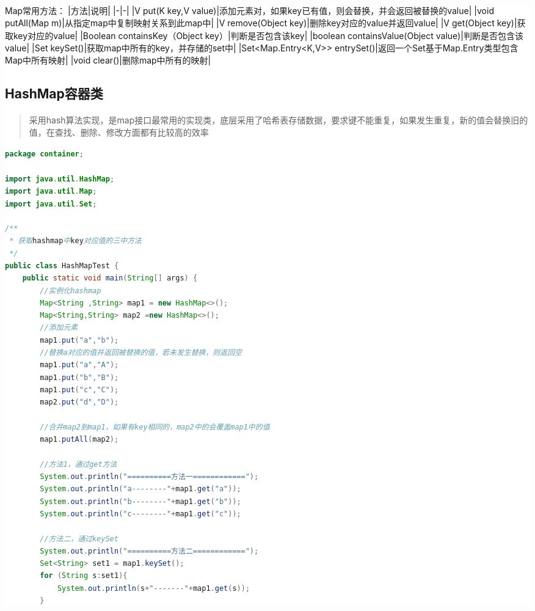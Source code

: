 Map常用方法：
|方法|说明|
|-|-|
|V put(K key,V value)|添加元素对，如果key已有值，则会替换，并会返回被替换的value|
|void putAll(Map m)|从指定map中复制映射关系到此map中|
|V remove(Object key)|删除key对应的value并返回value|
|V get(Object key)|获取key对应的value|
|Boolean containsKey（Object key）|判断是否包含该key|
|boolean containsValue(Object value)|判断是否包含该value|
|Set keySet()|获取map中所有的key，并存储的set中|
|Set<Map.Entry<K,V>> entrySet()|返回一个Set基于Map.Entry类型包含Map中所有映射|
|void clear()|删除map中所有的映射|



## HashMap容器类
> 采用hash算法实现，是map接口最常用的实现类，底层采用了哈希表存储数据，要求键不能重复，如果发生重复，新的值会替换旧的值，在查找、删除、修改方面都有比较高的效率

```java
package container;

import java.util.HashMap;
import java.util.Map;
import java.util.Set;

/**
 * 获取hashmap中key对应值的三中方法
 */
public class HashMapTest {
    public static void main(String[] args) {
        //实例化hashmap
        Map<String ,String> map1 = new HashMap<>();
        Map<String,String> map2 =new HashMap<>();
        //添加元素
        map1.put("a","b");
        //替换a对应的值并返回被替换的值，若未发生替换，则返回空
        map1.put("a","A");
        map1.put("b","B");
        map1.put("c","C");
        map2.put("d","D");

        //合并map2到map1，如果有key相同的，map2中的会覆盖map1中的值
        map1.putAll(map2);

        //方法1，通过get方法
        System.out.println("==========方法一============");
        System.out.println("a--------"+map1.get("a"));
        System.out.println("b--------"+map1.get("b"));
        System.out.println("c--------"+map1.get("c"));

        //方法二，通过keySet
        System.out.println("==========方法二============");
        Set<String> set1 = map1.keySet();
        for (String s:set1){
            System.out.println(s+"-------"+map1.get(s));
        }

```